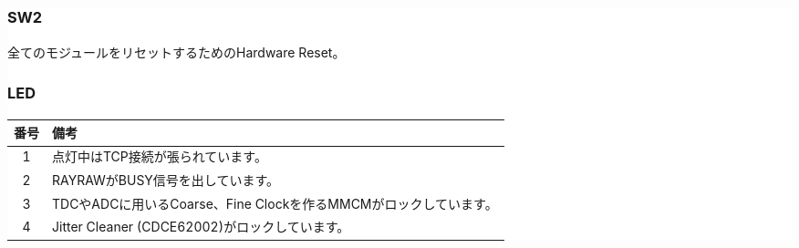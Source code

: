 ### SW2

全てのモジュールをリセットするためのHardware Reset。

### LED

|番号|備考|
|:----:|:----|
|1|点灯中はTCP接続が張られています。|
|2|RAYRAWがBUSY信号を出しています。|
|3|TDCやADCに用いるCoarse、Fine Clockを作るMMCMがロックしています。|
|4|Jitter Cleaner (CDCE62002)がロックしています。|

